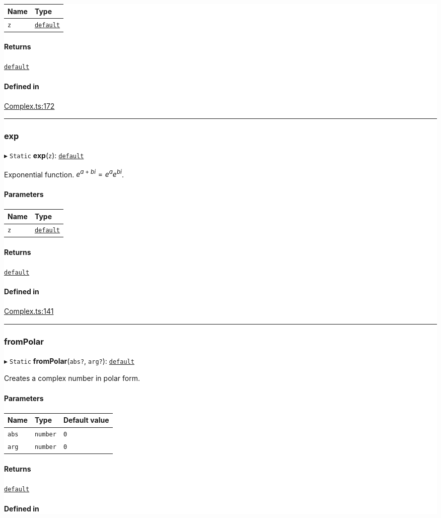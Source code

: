 | Name | Type |
| :------ | :------ |
| `z` | [`default`](default.md) |

#### Returns

[`default`](default.md)

#### Defined in

[Complex.ts:172](https://github.com/konnosoft/complexts/blob/8c16ea1/lib/Complex.ts#L172)

___

### exp

▸ `Static` **exp**(`z`): [`default`](default.md)

Exponential function.  $e^{a + bi} = e^a e^{bi}$.

#### Parameters

| Name | Type |
| :------ | :------ |
| `z` | [`default`](default.md) |

#### Returns

[`default`](default.md)

#### Defined in

[Complex.ts:141](https://github.com/konnosoft/complexts/blob/8c16ea1/lib/Complex.ts#L141)

___

### fromPolar

▸ `Static` **fromPolar**(`abs?`, `arg?`): [`default`](default.md)

Creates a complex number in polar form.

#### Parameters

| Name | Type | Default value |
| :------ | :------ | :------ |
| `abs` | `number` | `0` |
| `arg` | `number` | `0` |

#### Returns

[`default`](default.md)

#### Defined in
